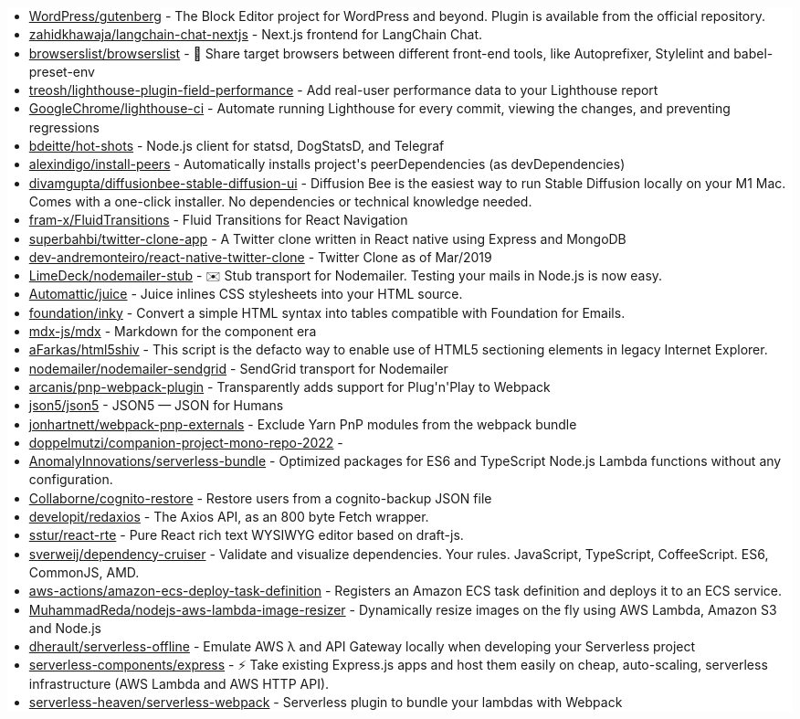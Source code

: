 - [WordPress/gutenberg](https://github.com/WordPress/gutenberg) - The Block Editor project for WordPress and beyond. Plugin is available from the official repository.
- [zahidkhawaja/langchain-chat-nextjs](https://github.com/zahidkhawaja/langchain-chat-nextjs) - Next.js frontend for LangChain Chat.
- [browserslist/browserslist](https://github.com/browserslist/browserslist) - 🦔 Share target browsers between different front-end tools, like Autoprefixer, Stylelint and babel-preset-env
- [treosh/lighthouse-plugin-field-performance](https://github.com/treosh/lighthouse-plugin-field-performance) - Add real-user performance data to your Lighthouse report
- [GoogleChrome/lighthouse-ci](https://github.com/GoogleChrome/lighthouse-ci) - Automate running Lighthouse for every commit, viewing the changes, and preventing regressions
- [bdeitte/hot-shots](https://github.com/bdeitte/hot-shots) - Node.js client for statsd, DogStatsD, and Telegraf
- [alexindigo/install-peers](https://github.com/alexindigo/install-peers) - Automatically installs project's peerDependencies (as devDependencies)
- [divamgupta/diffusionbee-stable-diffusion-ui](https://github.com/divamgupta/diffusionbee-stable-diffusion-ui) - Diffusion Bee is the easiest way to run Stable Diffusion locally on your M1 Mac. Comes with a one-click installer. No dependencies or technical knowledge needed.
- [fram-x/FluidTransitions](https://github.com/fram-x/FluidTransitions) - Fluid Transitions for React Navigation
- [superbahbi/twitter-clone-app](https://github.com/superbahbi/twitter-clone-app) - A Twitter clone written in React native using Express and MongoDB
- [dev-andremonteiro/react-native-twitter-clone](https://github.com/dev-andremonteiro/react-native-twitter-clone) - Twitter Clone as of Mar/2019
- [LimeDeck/nodemailer-stub](https://github.com/LimeDeck/nodemailer-stub) - ✉️️ Stub transport for Nodemailer. Testing your mails in Node.js is now easy.
- [Automattic/juice](https://github.com/Automattic/juice) - Juice inlines CSS stylesheets into your HTML source.
- [foundation/inky](https://github.com/foundation/inky) - Convert a simple HTML syntax into tables compatible with Foundation for Emails.
- [mdx-js/mdx](https://github.com/mdx-js/mdx) - Markdown for the component era
- [aFarkas/html5shiv](https://github.com/aFarkas/html5shiv) - This script is the defacto way to enable use of HTML5 sectioning elements in legacy Internet Explorer.
- [nodemailer/nodemailer-sendgrid](https://github.com/nodemailer/nodemailer-sendgrid) - SendGrid transport for Nodemailer
- [arcanis/pnp-webpack-plugin](https://github.com/arcanis/pnp-webpack-plugin) - Transparently adds support for Plug'n'Play to Webpack
- [json5/json5](https://github.com/json5/json5) - JSON5 — JSON for Humans
- [jonhartnett/webpack-pnp-externals](https://github.com/jonhartnett/webpack-pnp-externals) - Exclude Yarn PnP modules from the webpack bundle
- [doppelmutzi/companion-project-mono-repo-2022](https://github.com/doppelmutzi/companion-project-mono-repo-2022) - 
- [AnomalyInnovations/serverless-bundle](https://github.com/AnomalyInnovations/serverless-bundle) - Optimized packages for ES6 and TypeScript Node.js Lambda functions without any configuration.
- [Collaborne/cognito-restore](https://github.com/Collaborne/cognito-restore) - Restore users from a cognito-backup JSON file
- [developit/redaxios](https://github.com/developit/redaxios) - The Axios API, as an 800 byte Fetch wrapper.
- [sstur/react-rte](https://github.com/sstur/react-rte) - Pure React rich text WYSIWYG editor based on draft-js.
- [sverweij/dependency-cruiser](https://github.com/sverweij/dependency-cruiser) - Validate and visualize dependencies. Your rules. JavaScript, TypeScript, CoffeeScript. ES6, CommonJS, AMD.
- [aws-actions/amazon-ecs-deploy-task-definition](https://github.com/aws-actions/amazon-ecs-deploy-task-definition) - Registers an Amazon ECS task definition and deploys it to an ECS service.
- [MuhammadReda/nodejs-aws-lambda-image-resizer](https://github.com/MuhammadReda/nodejs-aws-lambda-image-resizer) - Dynamically resize images on the fly using AWS Lambda, Amazon S3 and Node.js
- [dherault/serverless-offline](https://github.com/dherault/serverless-offline) - Emulate AWS λ and API Gateway locally when developing your Serverless project
- [serverless-components/express](https://github.com/serverless-components/express) - ⚡ Take existing Express.js apps and host them easily on cheap, auto-scaling, serverless infrastructure (AWS Lambda and AWS HTTP API).
- [serverless-heaven/serverless-webpack](https://github.com/serverless-heaven/serverless-webpack) - Serverless plugin to bundle your lambdas with Webpack